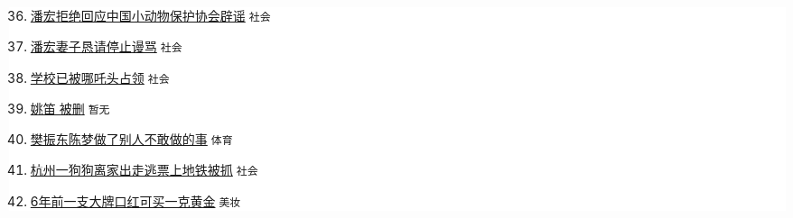 36. [潘宏拒绝回应中国小动物保护协会辟谣](https://m.weibo.cn/search?containerid=100103type%3D1%26t%3D10%26q%3D%23%E6%BD%98%E5%AE%8F%E6%8B%92%E7%BB%9D%E5%9B%9E%E5%BA%94%E4%B8%AD%E5%9B%BD%E5%B0%8F%E5%8A%A8%E7%89%A9%E4%BF%9D%E6%8A%A4%E5%8D%8F%E4%BC%9A%E8%BE%9F%E8%B0%A3%23&stream_entry_id=31&isnewpage=1&extparam=seat%3D1%26realpos%3D34%26q%3D%2523%25E6%25BD%2598%25E5%25AE%258F%25E6%258B%2592%25E7%25BB%259D%25E5%259B%259E%25E5%25BA%2594%25E4%25B8%25AD%25E5%259B%25BD%25E5%25B0%258F%25E5%258A%25A8%25E7%2589%25A9%25E4%25BF%259D%25E6%258A%25A4%25E5%258D%258F%25E4%25BC%259A%25E8%25BE%259F%25E8%25B0%25A3%2523%26band_rank%3D34%26c_type%3D31%26cate%3D5001%26filter_type%3Drealtimehot%26flag%3D0%26pos%3D34%26stream_entry_id%3D31%26dgr%3D0%26lcate%3D5001%26display_time%3D1739603722%26pre_seqid%3D1739603722037019513109) `社会` 

37. [潘宏妻子恳请停止谩骂](https://m.weibo.cn/search?containerid=100103type%3D1%26t%3D10%26q%3D%23%E6%BD%98%E5%AE%8F%E5%A6%BB%E5%AD%90%E6%81%B3%E8%AF%B7%E5%81%9C%E6%AD%A2%E8%B0%A9%E9%AA%82%23&stream_entry_id=31&isnewpage=1&extparam=seat%3D1%26realpos%3D35%26q%3D%2523%25E6%25BD%2598%25E5%25AE%258F%25E5%25A6%25BB%25E5%25AD%2590%25E6%2581%25B3%25E8%25AF%25B7%25E5%2581%259C%25E6%25AD%25A2%25E8%25B0%25A9%25E9%25AA%2582%2523%26band_rank%3D35%26c_type%3D31%26cate%3D5001%26filter_type%3Drealtimehot%26flag%3D0%26pos%3D35%26stream_entry_id%3D31%26dgr%3D0%26lcate%3D5001%26display_time%3D1739603722%26pre_seqid%3D1739603722037019513109) `社会` 

38. [学校已被哪吒头占领](https://m.weibo.cn/search?containerid=100103type%3D1%26t%3D10%26q%3D%23%E5%AD%A6%E6%A0%A1%E5%B7%B2%E8%A2%AB%E5%93%AA%E5%90%92%E5%A4%B4%E5%8D%A0%E9%A2%86%23&stream_entry_id=31&isnewpage=1&extparam=seat%3D1%26realpos%3D36%26q%3D%2523%25E5%25AD%25A6%25E6%25A0%25A1%25E5%25B7%25B2%25E8%25A2%25AB%25E5%2593%25AA%25E5%2590%2592%25E5%25A4%25B4%25E5%258D%25A0%25E9%25A2%2586%2523%26band_rank%3D36%26c_type%3D31%26cate%3D5001%26filter_type%3Drealtimehot%26flag%3D0%26pos%3D36%26stream_entry_id%3D31%26dgr%3D0%26lcate%3D5001%26display_time%3D1739603722%26pre_seqid%3D1739603722037019513109) `社会` 

39. [姚笛 被删](https://m.weibo.cn/search?containerid=100103type%3D1%26t%3D10%26q%3D%E5%A7%9A%E7%AC%9B+%E8%A2%AB%E5%88%A0&stream_entry_id=31&isnewpage=1&extparam=seat%3D1%26realpos%3D37%26q%3D%25E5%25A7%259A%25E7%25AC%259B%2520%25E8%25A2%25AB%25E5%2588%25A0%26band_rank%3D37%26c_type%3D31%26cate%3D5001%26filter_type%3Drealtimehot%26flag%3D0%26pos%3D37%26stream_entry_id%3D31%26dgr%3D0%26lcate%3D5001%26display_time%3D1739603722%26pre_seqid%3D1739603722037019513109) `暂无` 

40. [樊振东陈梦做了别人不敢做的事](https://m.weibo.cn/search?containerid=100103type%3D1%26t%3D10%26q%3D%23%E6%A8%8A%E6%8C%AF%E4%B8%9C%E9%99%88%E6%A2%A6%E5%81%9A%E4%BA%86%E5%88%AB%E4%BA%BA%E4%B8%8D%E6%95%A2%E5%81%9A%E7%9A%84%E4%BA%8B%23&stream_entry_id=31&isnewpage=1&extparam=seat%3D1%26realpos%3D38%26q%3D%2523%25E6%25A8%258A%25E6%258C%25AF%25E4%25B8%259C%25E9%2599%2588%25E6%25A2%25A6%25E5%2581%259A%25E4%25BA%2586%25E5%2588%25AB%25E4%25BA%25BA%25E4%25B8%258D%25E6%2595%25A2%25E5%2581%259A%25E7%259A%2584%25E4%25BA%258B%2523%26band_rank%3D38%26c_type%3D31%26cate%3D5001%26filter_type%3Drealtimehot%26flag%3D0%26pos%3D38%26stream_entry_id%3D31%26dgr%3D0%26lcate%3D5001%26display_time%3D1739603722%26pre_seqid%3D1739603722037019513109) `体育` 

41. [杭州一狗狗离家出走逃票上地铁被抓](https://m.weibo.cn/search?containerid=100103type%3D1%26t%3D10%26q%3D%23%E6%9D%AD%E5%B7%9E%E4%B8%80%E7%8B%97%E7%8B%97%E7%A6%BB%E5%AE%B6%E5%87%BA%E8%B5%B0%E9%80%83%E7%A5%A8%E4%B8%8A%E5%9C%B0%E9%93%81%E8%A2%AB%E6%8A%93%23&stream_entry_id=31&isnewpage=1&extparam=seat%3D1%26realpos%3D39%26q%3D%2523%25E6%259D%25AD%25E5%25B7%259E%25E4%25B8%2580%25E7%258B%2597%25E7%258B%2597%25E7%25A6%25BB%25E5%25AE%25B6%25E5%2587%25BA%25E8%25B5%25B0%25E9%2580%2583%25E7%25A5%25A8%25E4%25B8%258A%25E5%259C%25B0%25E9%2593%2581%25E8%25A2%25AB%25E6%258A%2593%2523%26band_rank%3D39%26c_type%3D31%26cate%3D5001%26filter_type%3Drealtimehot%26flag%3D1%26pos%3D39%26stream_entry_id%3D31%26dgr%3D0%26lcate%3D5001%26display_time%3D1739603722%26pre_seqid%3D1739603722037019513109) `社会` 

42. [6年前一支大牌口红可买一克黄金](https://m.weibo.cn/search?containerid=100103type%3D1%26t%3D10%26q%3D%236%E5%B9%B4%E5%89%8D%E4%B8%80%E6%94%AF%E5%A4%A7%E7%89%8C%E5%8F%A3%E7%BA%A2%E5%8F%AF%E4%B9%B0%E4%B8%80%E5%85%8B%E9%BB%84%E9%87%91%23&stream_entry_id=31&isnewpage=1&extparam=seat%3D1%26realpos%3D40%26q%3D%25236%25E5%25B9%25B4%25E5%2589%258D%25E4%25B8%2580%25E6%2594%25AF%25E5%25A4%25A7%25E7%2589%258C%25E5%258F%25A3%25E7%25BA%25A2%25E5%258F%25AF%25E4%25B9%25B0%25E4%25B8%2580%25E5%2585%258B%25E9%25BB%2584%25E9%2587%2591%2523%26band_rank%3D40%26c_type%3D31%26cate%3D5001%26filter_type%3Drealtimehot%26flag%3D0%26pos%3D40%26stream_entry_id%3D31%26dgr%3D0%26lcate%3D5001%26display_time%3D1739603722%26pre_seqid%3D1739603722037019513109) `美妆` 
